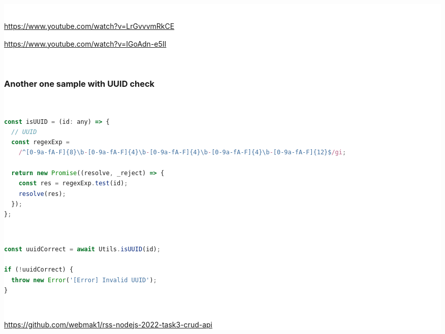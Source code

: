 <br/>

https://www.youtube.com/watch?v=LrGvvvmRkCE

https://www.youtube.com/watch?v=IGoAdn-e5II

<br/>

### Another one sample with UUID check

<br/>

```js
const isUUID = (id: any) => {
  // UUID
  const regexExp =
    /^[0-9a-fA-F]{8}\b-[0-9a-fA-F]{4}\b-[0-9a-fA-F]{4}\b-[0-9a-fA-F]{4}\b-[0-9a-fA-F]{12}$/gi;

  return new Promise((resolve, _reject) => {
    const res = regexExp.test(id);
    resolve(res);
  });
};
```

<br/>

```js
const uuidCorrect = await Utils.isUUID(id);

if (!uuidCorrect) {
  throw new Error('[Error] Invalid UUID');
}
```

<br/>

https://github.com/webmak1/rss-nodejs-2022-task3-crud-api
